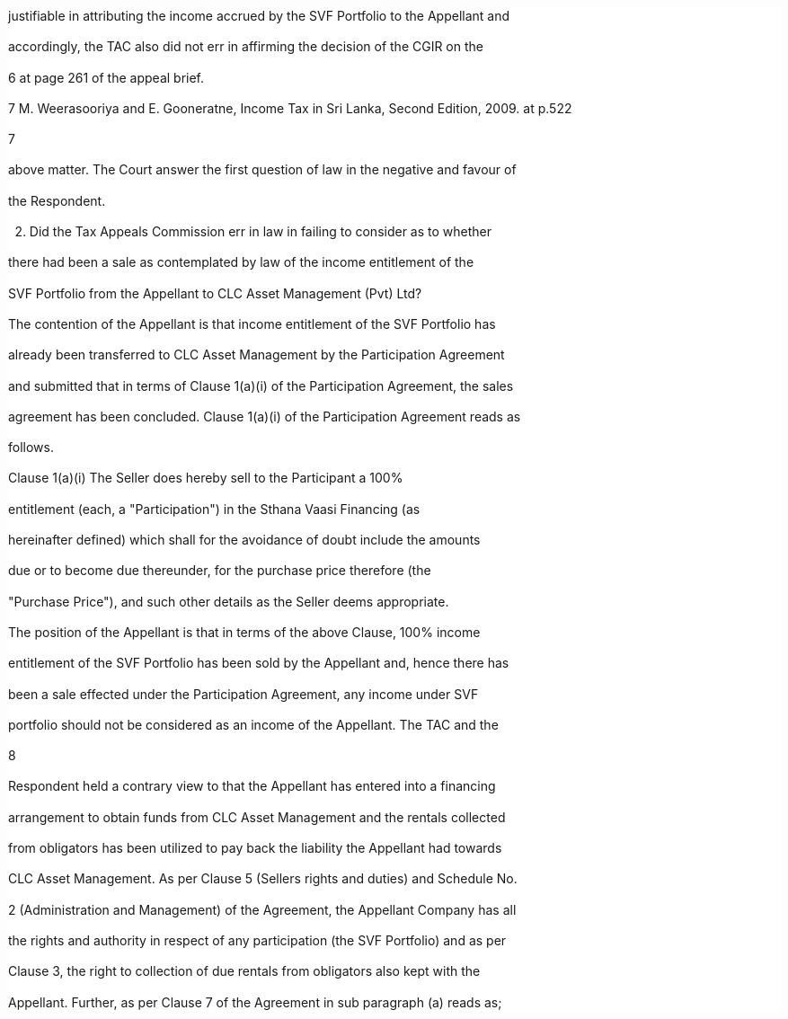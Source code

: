justifiable in attributing the income accrued by the SVF Portfolio to the Appellant and

accordingly, the TAC also did not err in affirming the decision of the CGIR on the

6 at page 261 of the appeal brief.

7 M. Weerasooriya and E. Gooneratne, Income Tax in Sri Lanka, Second Edition, 2009. at p.522

7

above matter. The Court answer the first question of law in the negative and favour of

the Respondent.

2. Did the Tax Appeals Commission err in law in failing to consider as to whether

there had been a sale as contemplated by law of the income entitlement of the

SVF Portfolio from the Appellant to CLC Asset Management (Pvt) Ltd?

The contention of the Appellant is that income entitlement of the SVF Portfolio has

already been transferred to CLC Asset Management by the Participation Agreement

and submitted that in terms of Clause 1(a)(i) of the Participation Agreement, the sales

agreement has been concluded. Clause 1(a)(i) of the Participation Agreement reads as

follows.

Clause 1(a)(i) The Seller does hereby sell to the Participant a 100%

entitlement (each, a "Participation") in the Sthana Vaasi Financing (as

hereinafter defined) which shall for the avoidance of doubt include the amounts

due or to become due thereunder, for the purchase price therefore (the

"Purchase Price"), and such other details as the Seller deems appropriate.

The position of the Appellant is that in terms of the above Clause, 100% income

entitlement of the SVF Portfolio has been sold by the Appellant and, hence there has

been a sale effected under the Participation Agreement, any income under SVF

portfolio should not be considered as an income of the Appellant. The TAC and the

8

Respondent held a contrary view to that the Appellant has entered into a financing

arrangement to obtain funds from CLC Asset Management and the rentals collected

from obligators has been utilized to pay back the liability the Appellant had towards

CLC Asset Management. As per Clause 5 (Sellers rights and duties) and Schedule No.

2 (Administration and Management) of the Agreement, the Appellant Company has all

the rights and authority in respect of any participation (the SVF Portfolio) and as per

Clause 3, the right to collection of due rentals from obligators also kept with the

Appellant. Further, as per Clause 7 of the Agreement in sub paragraph (a) reads as;
